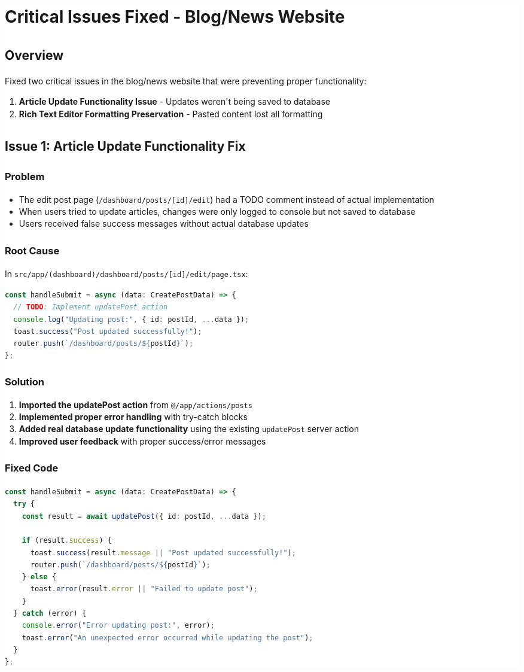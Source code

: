 # Critical Issues Fixed - Blog/News Website

## Overview
Fixed two critical issues in the blog/news website that were preventing proper functionality:

1. **Article Update Functionality Issue** - Updates weren't being saved to database
2. **Rich Text Editor Formatting Preservation** - Pasted content lost all formatting

## Issue 1: Article Update Functionality Fix

### Problem
- The edit post page (`/dashboard/posts/[id]/edit`) had a TODO comment instead of actual implementation
- When users tried to update articles, changes were only logged to console but not saved to database
- Users received false success messages without actual database updates

### Root Cause
In `src/app/(dashboard)/dashboard/posts/[id]/edit/page.tsx`:
```typescript
const handleSubmit = async (data: CreatePostData) => {
  // TODO: Implement updatePost action
  console.log("Updating post:", { id: postId, ...data });
  toast.success("Post updated successfully!");
  router.push(`/dashboard/posts/${postId}`);
};
```

### Solution
1. **Imported the updatePost action** from `@/app/actions/posts`
2. **Implemented proper error handling** with try-catch blocks
3. **Added real database update functionality** using the existing `updatePost` server action
4. **Improved user feedback** with proper success/error messages

### Fixed Code
```typescript
const handleSubmit = async (data: CreatePostData) => {
  try {
    const result = await updatePost({ id: postId, ...data });
    
    if (result.success) {
      toast.success(result.message || "Post updated successfully!");
      router.push(`/dashboard/posts/${postId}`);
    } else {
      toast.error(result.error || "Failed to update post");
    }
  } catch (error) {
    console.error("Error updating post:", error);
    toast.error("An unexpected error occurred while updating the post");
  }
};
```
